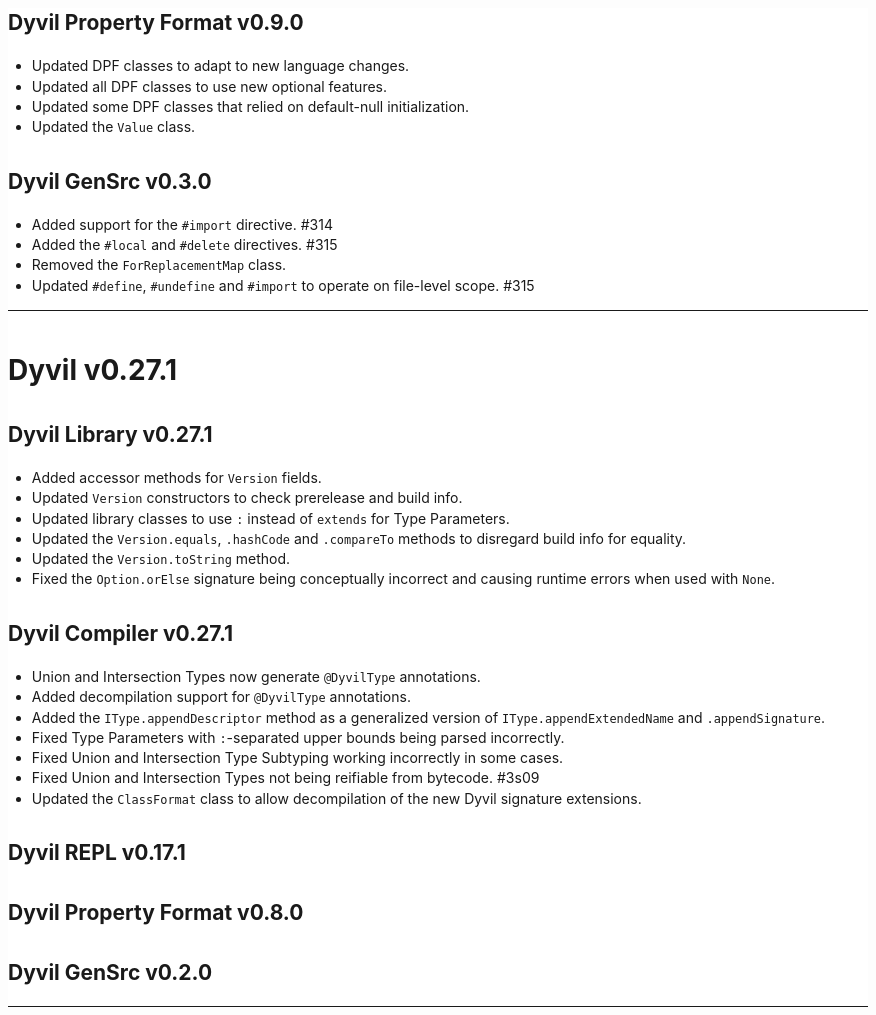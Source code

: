 ## Dyvil Property Format v0.9.0

- Updated DPF classes to adapt to new language changes.
- Updated all DPF classes to use new optional features.
- Updated some DPF classes that relied on default-null initialization.
- Updated the `Value` class.

## Dyvil GenSrc v0.3.0

- Added support for the `#import` directive. #314
- Added the `#local` and `#delete` directives. #315
- Removed the `ForReplacementMap` class.
- Updated `#define`, `#undefine` and `#import` to operate on file-level scope. #315

------------------------------------------------------------------------------------------------------------------------

# Dyvil v0.27.1

## Dyvil Library v0.27.1

- Added accessor methods for `Version` fields.
- Updated `Version` constructors to check prerelease and build info.
- Updated library classes to use `:` instead of `extends` for Type Parameters.
- Updated the `Version.equals`, `.hashCode` and `.compareTo` methods to disregard build info for equality.
- Updated the `Version.toString` method.
- Fixed the `Option.orElse` signature being conceptually incorrect and causing runtime errors when used with `None`.

## Dyvil Compiler v0.27.1

- Union and Intersection Types now generate `@DyvilType` annotations.
- Added decompilation support for `@DyvilType` annotations.
- Added the `IType.appendDescriptor` method as a generalized version of `IType.appendExtendedName` and `.appendSignature`.
- Fixed Type Parameters with `:`-separated upper bounds being parsed incorrectly.
- Fixed Union and Intersection Type Subtyping working incorrectly in some cases.
- Fixed Union and Intersection Types not being reifiable from bytecode. #3s09
- Updated the `ClassFormat` class to allow decompilation of the new Dyvil signature extensions.

## Dyvil REPL v0.17.1

## Dyvil Property Format v0.8.0

## Dyvil GenSrc v0.2.0

------------------------------------------------------------------------------------------------------------------------
